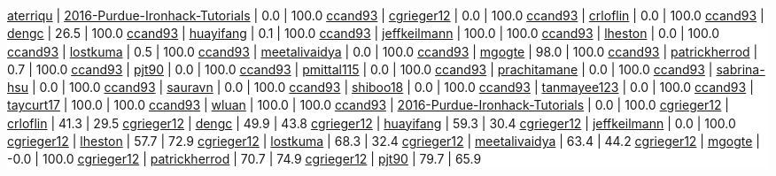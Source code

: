 [aterriqu](http://greenironhack2016.herokuapp.com/p2-aterriqu/Phase) | [2016-Purdue-Ironhack-Tutorials](http://rawgit.com/priyankjain/2016-Purdue-Ironhack-Tutorials/master/2016-Purdue-Ironhacks-Tutorial-Project.html) | 0.0 | 100.0
[ccand93](http://greenironhack2016.herokuapp.com/p2-ccand93/index) | [cgrieger12](http://greenironhack2016.herokuapp.com/p2-cgrieger12/index.html) | 0.0 | 100.0
[ccand93](http://greenironhack2016.herokuapp.com/p2-ccand93/index) | [crloflin](http://greenironhack2016.herokuapp.com/p2-crloflin/test.html) | 0.0 | 100.0
[ccand93](http://greenironhack2016.herokuapp.com/p2-ccand93/index) | [dengc](http://greenironhack2016.herokuapp.com/p2-dengc/index.html) | 26.5 | 100.0
[ccand93](http://greenironhack2016.herokuapp.com/p2-ccand93/index) | [huayifang](http://greenironhack2016.herokuapp.com/p2-huayifang/index.html) | 0.1 | 100.0
[ccand93](http://greenironhack2016.herokuapp.com/p2-ccand93/index) | [jeffkeilmann](http://greenironhack2016.herokuapp.com/p2-jeffkeilmann/index) | 100.0 | 100.0
[ccand93](http://greenironhack2016.herokuapp.com/p2-ccand93/index) | [lheston](http://greenironhack2016.herokuapp.com/p2-lheston/index.html) | 0.0 | 100.0
[ccand93](http://greenironhack2016.herokuapp.com/p2-ccand93/index) | [lostkuma](http://greenironhack2016.herokuapp.com/p2-lostkuma/index.html) | 0.5 | 100.0
[ccand93](http://greenironhack2016.herokuapp.com/p2-ccand93/index) | [meetalivaidya](http://greenironhack2016.herokuapp.com/p2-meetalivaidya/index.html) | 0.0 | 100.0
[ccand93](http://greenironhack2016.herokuapp.com/p2-ccand93/index) | [mgogte](http://greenironhack2016.herokuapp.com/p2-mgogte/IronHack.html) | 98.0 | 100.0
[ccand93](http://greenironhack2016.herokuapp.com/p2-ccand93/index) | [patrickherrod](http://greenironhack2016.herokuapp.com/p2-patrickherrod/index.html) | 0.7 | 100.0
[ccand93](http://greenironhack2016.herokuapp.com/p2-ccand93/index) | [pjt90](http://greenironhack2016.herokuapp.com/p2-pjt90/FreshVeggies) | 0.0 | 100.0
[ccand93](http://greenironhack2016.herokuapp.com/p2-ccand93/index) | [pmittal115](http://greenironhack2016.herokuapp.com/p2-pmittal115/index.html) | 0.0 | 100.0
[ccand93](http://greenironhack2016.herokuapp.com/p2-ccand93/index) | [prachitamane](http://greenironhack2016.herokuapp.com/p2-prachitamane/index.html) | 0.0 | 100.0
[ccand93](http://greenironhack2016.herokuapp.com/p2-ccand93/index) | [sabrina-hsu](http://greenironhack2016.herokuapp.com/p2-sabrina-hsu/Project%202%20Website.html) | 0.0 | 100.0
[ccand93](http://greenironhack2016.herokuapp.com/p2-ccand93/index) | [sauravn](http://greenironhack2016.herokuapp.com/p2-sauravn/index.html) | 0.0 | 100.0
[ccand93](http://greenironhack2016.herokuapp.com/p2-ccand93/index) | [shiboo18](http://greenironhack2016.herokuapp.com/p2-shiboo18/ProjectFiles) | 0.0 | 100.0
[ccand93](http://greenironhack2016.herokuapp.com/p2-ccand93/index) | [tanmayee123](http://greenironhack2016.herokuapp.com/p2-tanmayee123/map.html) | 0.0 | 100.0
[ccand93](http://greenironhack2016.herokuapp.com/p2-ccand93/index) | [taycurt17](http://greenironhack2016.herokuapp.com/p2-taycurt17/Purdue%20Iron%20Hacks/map.html) | 100.0 | 100.0
[ccand93](http://greenironhack2016.herokuapp.com/p2-ccand93/index) | [wluan](http://greenironhack2016.herokuapp.com/p2-wluan/index) | 100.0 | 100.0
[ccand93](http://greenironhack2016.herokuapp.com/p2-ccand93/index) | [2016-Purdue-Ironhack-Tutorials](http://rawgit.com/priyankjain/2016-Purdue-Ironhack-Tutorials/master/2016-Purdue-Ironhacks-Tutorial-Project.html) | 0.0 | 100.0
[cgrieger12](http://greenironhack2016.herokuapp.com/p2-cgrieger12/index.html) | [crloflin](http://greenironhack2016.herokuapp.com/p2-crloflin/test.html) | 41.3 | 29.5
[cgrieger12](http://greenironhack2016.herokuapp.com/p2-cgrieger12/index.html) | [dengc](http://greenironhack2016.herokuapp.com/p2-dengc/index.html) | 49.9 | 43.8
[cgrieger12](http://greenironhack2016.herokuapp.com/p2-cgrieger12/index.html) | [huayifang](http://greenironhack2016.herokuapp.com/p2-huayifang/index.html) | 59.3 | 30.4
[cgrieger12](http://greenironhack2016.herokuapp.com/p2-cgrieger12/index.html) | [jeffkeilmann](http://greenironhack2016.herokuapp.com/p2-jeffkeilmann/index) | 0.0 | 100.0
[cgrieger12](http://greenironhack2016.herokuapp.com/p2-cgrieger12/index.html) | [lheston](http://greenironhack2016.herokuapp.com/p2-lheston/index.html) | 57.7 | 72.9
[cgrieger12](http://greenironhack2016.herokuapp.com/p2-cgrieger12/index.html) | [lostkuma](http://greenironhack2016.herokuapp.com/p2-lostkuma/index.html) | 68.3 | 32.4
[cgrieger12](http://greenironhack2016.herokuapp.com/p2-cgrieger12/index.html) | [meetalivaidya](http://greenironhack2016.herokuapp.com/p2-meetalivaidya/index.html) | 63.4 | 44.2
[cgrieger12](http://greenironhack2016.herokuapp.com/p2-cgrieger12/index.html) | [mgogte](http://greenironhack2016.herokuapp.com/p2-mgogte/IronHack.html) | -0.0 | 100.0
[cgrieger12](http://greenironhack2016.herokuapp.com/p2-cgrieger12/index.html) | [patrickherrod](http://greenironhack2016.herokuapp.com/p2-patrickherrod/index.html) | 70.7 | 74.9
[cgrieger12](http://greenironhack2016.herokuapp.com/p2-cgrieger12/index.html) | [pjt90](http://greenironhack2016.herokuapp.com/p2-pjt90/FreshVeggies) | 79.7 | 65.9